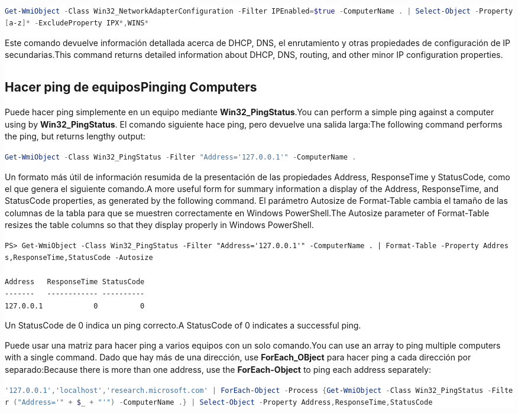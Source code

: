 ```powershell
Get-WmiObject -Class Win32_NetworkAdapterConfiguration -Filter IPEnabled=$true -ComputerName . | Select-Object -Property [a-z]* -ExcludeProperty IPX*,WINS*
```

<span data-ttu-id="2e99c-117">Este comando devuelve información detallada acerca de DHCP, DNS, el enrutamiento y otras propiedades de configuración de IP secundarias.</span><span class="sxs-lookup"><span data-stu-id="2e99c-117">This command returns detailed information about DHCP, DNS, routing, and other minor IP configuration properties.</span></span>

## <a name="pinging-computers"></a><span data-ttu-id="2e99c-118">Hacer ping de equipos</span><span class="sxs-lookup"><span data-stu-id="2e99c-118">Pinging Computers</span></span>

<span data-ttu-id="2e99c-119">Puede hacer ping simplemente en un equipo mediante **Win32_PingStatus**.</span><span class="sxs-lookup"><span data-stu-id="2e99c-119">You can perform a simple ping against a computer using by **Win32_PingStatus**.</span></span> <span data-ttu-id="2e99c-120">El comando siguiente hace ping, pero devuelve una salida larga:</span><span class="sxs-lookup"><span data-stu-id="2e99c-120">The following command performs the ping, but returns lengthy output:</span></span>

```powershell
Get-WmiObject -Class Win32_PingStatus -Filter "Address='127.0.0.1'" -ComputerName .
```

<span data-ttu-id="2e99c-121">Un formato más útil de información resumida de la presentación de las propiedades Address, ResponseTime y StatusCode, como el que genera el siguiente comando.</span><span class="sxs-lookup"><span data-stu-id="2e99c-121">A more useful form for summary information a display of the Address, ResponseTime, and StatusCode properties, as generated by the following command.</span></span> <span data-ttu-id="2e99c-122">El parámetro Autosize de Format-Table cambia el tamaño de las columnas de la tabla para que se muestren correctamente en Windows PowerShell.</span><span class="sxs-lookup"><span data-stu-id="2e99c-122">The Autosize parameter of Format-Table resizes the table columns so that they display properly in Windows PowerShell.</span></span>

```
PS> Get-WmiObject -Class Win32_PingStatus -Filter "Address='127.0.0.1'" -ComputerName . | Format-Table -Property Address,ResponseTime,StatusCode -Autosize

Address   ResponseTime StatusCode
-------   ------------ ----------
127.0.0.1            0          0
```

<span data-ttu-id="2e99c-123">Un StatusCode de 0 indica un ping correcto.</span><span class="sxs-lookup"><span data-stu-id="2e99c-123">A StatusCode of 0 indicates a successful ping.</span></span>

<span data-ttu-id="2e99c-124">Puede usar una matriz para hacer ping a varios equipos con un solo comando.</span><span class="sxs-lookup"><span data-stu-id="2e99c-124">You can use an array to ping multiple computers with a single command.</span></span> <span data-ttu-id="2e99c-125">Dado que hay más de una dirección, use **ForEach_OBject** para hacer ping a cada dirección por separado:</span><span class="sxs-lookup"><span data-stu-id="2e99c-125">Because there is more than one address, use the **ForEach-Object** to ping each address separately:</span></span>

```powershell
'127.0.0.1','localhost','research.microsoft.com' | ForEach-Object -Process {Get-WmiObject -Class Win32_PingStatus -Filter ("Address='" + $_ + "'") -ComputerName .} | Select-Object -Property Address,ResponseTime,StatusCode
```
